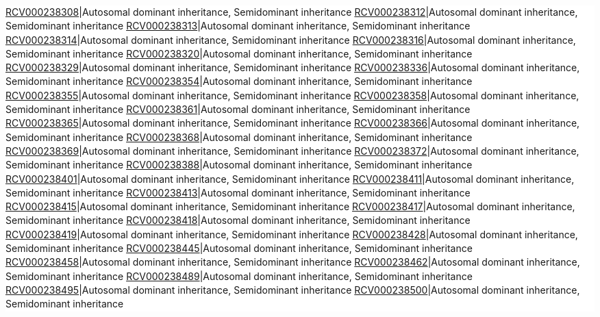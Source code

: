 [RCV000238308](https://www.ncbi.nlm.nih.gov/clinvar/RCV000238308/)|Autosomal dominant inheritance, Semidominant inheritance
[RCV000238312](https://www.ncbi.nlm.nih.gov/clinvar/RCV000238312/)|Autosomal dominant inheritance, Semidominant inheritance
[RCV000238313](https://www.ncbi.nlm.nih.gov/clinvar/RCV000238313/)|Autosomal dominant inheritance, Semidominant inheritance
[RCV000238314](https://www.ncbi.nlm.nih.gov/clinvar/RCV000238314/)|Autosomal dominant inheritance, Semidominant inheritance
[RCV000238316](https://www.ncbi.nlm.nih.gov/clinvar/RCV000238316/)|Autosomal dominant inheritance, Semidominant inheritance
[RCV000238320](https://www.ncbi.nlm.nih.gov/clinvar/RCV000238320/)|Autosomal dominant inheritance, Semidominant inheritance
[RCV000238329](https://www.ncbi.nlm.nih.gov/clinvar/RCV000238329/)|Autosomal dominant inheritance, Semidominant inheritance
[RCV000238336](https://www.ncbi.nlm.nih.gov/clinvar/RCV000238336/)|Autosomal dominant inheritance, Semidominant inheritance
[RCV000238354](https://www.ncbi.nlm.nih.gov/clinvar/RCV000238354/)|Autosomal dominant inheritance, Semidominant inheritance
[RCV000238355](https://www.ncbi.nlm.nih.gov/clinvar/RCV000238355/)|Autosomal dominant inheritance, Semidominant inheritance
[RCV000238358](https://www.ncbi.nlm.nih.gov/clinvar/RCV000238358/)|Autosomal dominant inheritance, Semidominant inheritance
[RCV000238361](https://www.ncbi.nlm.nih.gov/clinvar/RCV000238361/)|Autosomal dominant inheritance, Semidominant inheritance
[RCV000238365](https://www.ncbi.nlm.nih.gov/clinvar/RCV000238365/)|Autosomal dominant inheritance, Semidominant inheritance
[RCV000238366](https://www.ncbi.nlm.nih.gov/clinvar/RCV000238366/)|Autosomal dominant inheritance, Semidominant inheritance
[RCV000238368](https://www.ncbi.nlm.nih.gov/clinvar/RCV000238368/)|Autosomal dominant inheritance, Semidominant inheritance
[RCV000238369](https://www.ncbi.nlm.nih.gov/clinvar/RCV000238369/)|Autosomal dominant inheritance, Semidominant inheritance
[RCV000238372](https://www.ncbi.nlm.nih.gov/clinvar/RCV000238372/)|Autosomal dominant inheritance, Semidominant inheritance
[RCV000238388](https://www.ncbi.nlm.nih.gov/clinvar/RCV000238388/)|Autosomal dominant inheritance, Semidominant inheritance
[RCV000238401](https://www.ncbi.nlm.nih.gov/clinvar/RCV000238401/)|Autosomal dominant inheritance, Semidominant inheritance
[RCV000238411](https://www.ncbi.nlm.nih.gov/clinvar/RCV000238411/)|Autosomal dominant inheritance, Semidominant inheritance
[RCV000238413](https://www.ncbi.nlm.nih.gov/clinvar/RCV000238413/)|Autosomal dominant inheritance, Semidominant inheritance
[RCV000238415](https://www.ncbi.nlm.nih.gov/clinvar/RCV000238415/)|Autosomal dominant inheritance, Semidominant inheritance
[RCV000238417](https://www.ncbi.nlm.nih.gov/clinvar/RCV000238417/)|Autosomal dominant inheritance, Semidominant inheritance
[RCV000238418](https://www.ncbi.nlm.nih.gov/clinvar/RCV000238418/)|Autosomal dominant inheritance, Semidominant inheritance
[RCV000238419](https://www.ncbi.nlm.nih.gov/clinvar/RCV000238419/)|Autosomal dominant inheritance, Semidominant inheritance
[RCV000238428](https://www.ncbi.nlm.nih.gov/clinvar/RCV000238428/)|Autosomal dominant inheritance, Semidominant inheritance
[RCV000238445](https://www.ncbi.nlm.nih.gov/clinvar/RCV000238445/)|Autosomal dominant inheritance, Semidominant inheritance
[RCV000238458](https://www.ncbi.nlm.nih.gov/clinvar/RCV000238458/)|Autosomal dominant inheritance, Semidominant inheritance
[RCV000238462](https://www.ncbi.nlm.nih.gov/clinvar/RCV000238462/)|Autosomal dominant inheritance, Semidominant inheritance
[RCV000238489](https://www.ncbi.nlm.nih.gov/clinvar/RCV000238489/)|Autosomal dominant inheritance, Semidominant inheritance
[RCV000238495](https://www.ncbi.nlm.nih.gov/clinvar/RCV000238495/)|Autosomal dominant inheritance, Semidominant inheritance
[RCV000238500](https://www.ncbi.nlm.nih.gov/clinvar/RCV000238500/)|Autosomal dominant inheritance, Semidominant inheritance